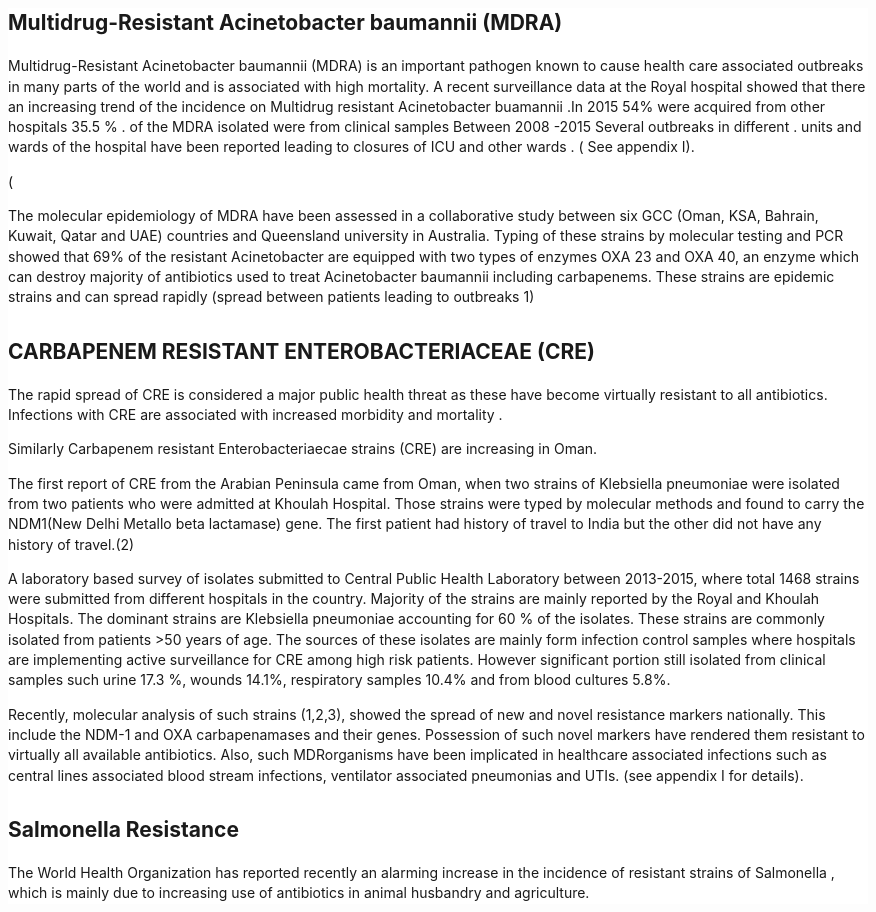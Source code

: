 ## Multidrug-Resistant Acinetobacter baumannii (MDRA)

Multidrug-Resistant Acinetobacter baumannii (MDRA) is an important pathogen known to cause health care associated outbreaks in many parts of the world and is associated with high mortality. A recent surveillance  data  at  the  Royal  hospital  showed  that  there  an  increasing  trend  of  the  incidence  on Multidrug resistant Acinetobacter buamannii .In 2015  54% were acquired from other hospitals  35.5 % . of  the MDRA isolated were from clinical samples  Between 2008 -2015 Several outbreaks in different . units and wards of the hospital have been reported leading to closures of ICU and other wards .  ( See appendix I).

(

The  molecular  epidemiology  of  MDRA  have  been  assessed  in  a  collaborative  study  between  six  GCC (Oman, KSA, Bahrain, Kuwait, Qatar and UAE) countries and Queensland university in Australia. Typing of  these  strains  by  molecular  testing  and  PCR  showed  that  69%  of  the  resistant Acinetobacter are equipped with two types of enzymes OXA 23 and OXA 40, an enzyme which can destroy majority of antibiotics  used  to  treat Acinetobacter baumannii including  carbapenems. These strains are  epidemic strains and can spread rapidly (spread between patients leading to outbreaks 1)

## CARBAPENEM RESISTANT ENTEROBACTERIACEAE (CRE)

The  rapid  spread  of  CRE  is  considered  a  major  public  health  threat  as  these  have  become  virtually resistant to all antibiotics. Infections with CRE are associated with increased morbidity and mortality .

Similarly Carbapenem resistant Enterobacteriaecae strains (CRE) are increasing in Oman.

The first   report of CRE from the Arabian Peninsula came from Oman, when two strains of Klebsiella pneumoniae were   isolated from two patients who were admitted at Khoulah Hospital. Those strains were typed by molecular methods and found to carry the NDM1(New Delhi Metallo beta lactamase) gene. The first patient had history of travel to India but the other did not have any history of travel.(2)

A laboratory based survey of isolates submitted to Central Public Health Laboratory between 2013-2015, where total 1468 strains were submitted from different hospitals in the country. Majority of the strains are mainly  reported  by  the  Royal  and  Khoulah  Hospitals.  The  dominant  strains  are Klebsiella pneumoniae accounting for 60 % of the isolates. These strains are commonly isolated from patients &gt;50 years of age. The sources of these isolates are mainly form infection control samples where hospitals are implementing  active  surveillance  for  CRE  among  high  risk  patients.  However  significant  portion  still isolated from clinical samples such urine 17.3 %, wounds 14.1%, respiratory samples 10.4% and from blood cultures 5.8%.

Recently, molecular analysis of such strains (1,2,3), showed the spread of new and novel resistance markers nationally. This include the NDM-1 and OXA carbapenamases and their genes. Possession of such novel markers have rendered them resistant to virtually all available antibiotics. Also, such MDRorganisms have been implicated in healthcare associated infections such as central lines associated blood stream infections, ventilator associated pneumonias and UTIs. (see appendix I for details).

## Salmonella Resistance

The World Health Organization has reported recently an alarming increase in the incidence of resistant strains of Salmonella , which is mainly due to increasing use of antibiotics in animal husbandry and agriculture.
